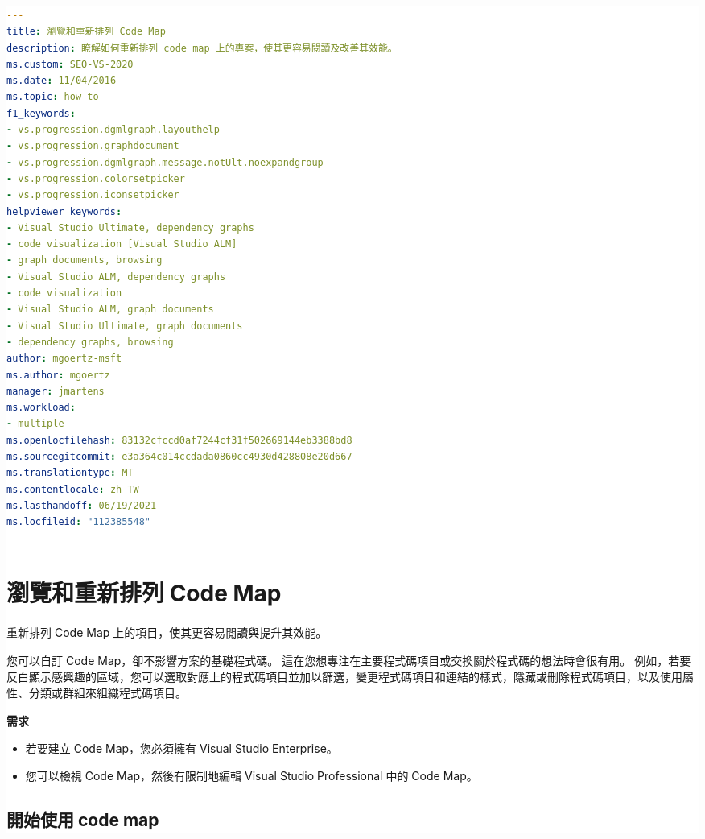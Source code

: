 ```yaml
---
title: 瀏覽和重新排列 Code Map
description: 瞭解如何重新排列 code map 上的專案，使其更容易閱讀及改善其效能。
ms.custom: SEO-VS-2020
ms.date: 11/04/2016
ms.topic: how-to
f1_keywords:
- vs.progression.dgmlgraph.layouthelp
- vs.progression.graphdocument
- vs.progression.dgmlgraph.message.notUlt.noexpandgroup
- vs.progression.colorsetpicker
- vs.progression.iconsetpicker
helpviewer_keywords:
- Visual Studio Ultimate, dependency graphs
- code visualization [Visual Studio ALM]
- graph documents, browsing
- Visual Studio ALM, dependency graphs
- code visualization
- Visual Studio ALM, graph documents
- Visual Studio Ultimate, graph documents
- dependency graphs, browsing
author: mgoertz-msft
ms.author: mgoertz
manager: jmartens
ms.workload:
- multiple
ms.openlocfilehash: 83132cfccd0af7244cf31f502669144eb3388bd8
ms.sourcegitcommit: e3a364c014ccdada0860cc4930d428808e20d667
ms.translationtype: MT
ms.contentlocale: zh-TW
ms.lasthandoff: 06/19/2021
ms.locfileid: "112385548"
---
```

# <a name="browse-and-rearrange-code-maps"></a>瀏覽和重新排列 Code Map

重新排列 Code Map 上的項目，使其更容易閱讀與提升其效能。

您可以自訂 Code Map，卻不影響方案的基礎程式碼。 這在您想專注在主要程式碼項目或交換關於程式碼的想法時會很有用。 例如，若要反白顯示感興趣的區域，您可以選取對應上的程式碼項目並加以篩選，變更程式碼項目和連結的樣式，隱藏或刪除程式碼項目，以及使用屬性、分類或群組來組織程式碼項目。

 **需求**

- 若要建立 Code Map，您必須擁有 Visual Studio Enterprise。

- 您可以檢視 Code Map，然後有限制地編輯 Visual Studio Professional 中的 Code Map。

## <a name="get-started-working-with-code-maps"></a><a name="ManageLargeGraphs"></a> 開始使用 code map
